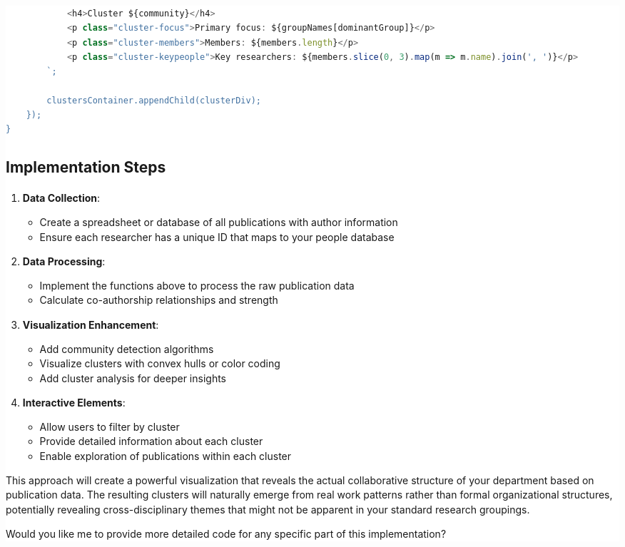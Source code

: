```javascript
            <h4>Cluster ${community}</h4>
            <p class="cluster-focus">Primary focus: ${groupNames[dominantGroup]}</p>
            <p class="cluster-members">Members: ${members.length}</p>
            <p class="cluster-keypeople">Key researchers: ${members.slice(0, 3).map(m => m.name).join(', ')}</p>
        `;
        
        clustersContainer.appendChild(clusterDiv);
    });
}
```

## Implementation Steps

1. **Data Collection**:
   - Create a spreadsheet or database of all publications with author information
   - Ensure each researcher has a unique ID that maps to your people database

2. **Data Processing**:
   - Implement the functions above to process the raw publication data
   - Calculate co-authorship relationships and strength

3. **Visualization Enhancement**:
   - Add community detection algorithms
   - Visualize clusters with convex hulls or color coding
   - Add cluster analysis for deeper insights

4. **Interactive Elements**:
   - Allow users to filter by cluster
   - Provide detailed information about each cluster
   - Enable exploration of publications within each cluster

This approach will create a powerful visualization that reveals the actual collaborative structure of your department based on publication data. The resulting clusters will naturally emerge from real work patterns rather than formal organizational structures, potentially revealing cross-disciplinary themes that might not be apparent in your standard research groupings.

Would you like me to provide more detailed code for any specific part of this implementation?